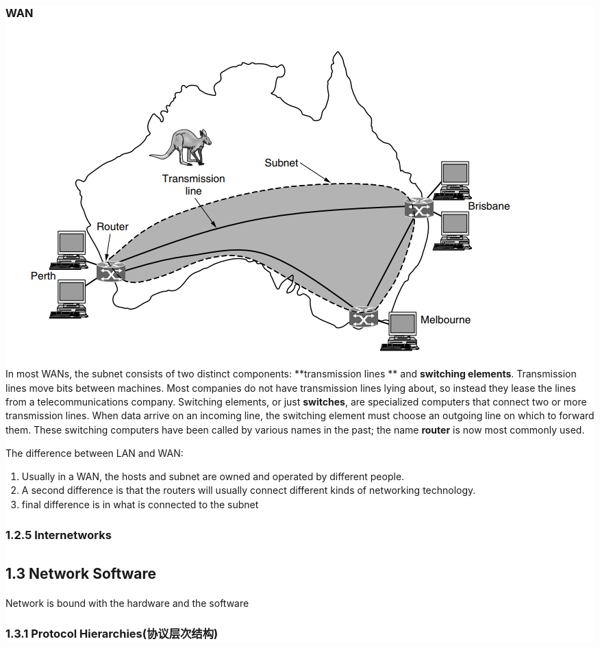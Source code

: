 ### WAN 

![image-20201112144059101](image-20201112144059101.png)

In most WANs, the subnet consists of two distinct components: **transmission lines ** and **switching elements**. Transmission lines move bits between machines. 
Most companies do not have transmission lines lying about, so instead they lease the lines from a telecommunications company.
Switching elements, or just **switches**, are specialized computers that connect two or more transmission lines. When data arrive on an incoming line, the switching element must choose an outgoing line on which to forward them. 
These switching computers have been called by various names in the past; the name **router** is now most commonly used. 

The difference between LAN and WAN:

1. Usually in a WAN, the hosts and subnet are owned and operated by different people.
2. A second difference is that the routers will usually connect different kinds of networking technology.
3.  final difference is in what is connected to the subnet

### 1.2.5 Internetworks

## 1.3 Network Software

Network is bound with the hardware and the software

### 1.3.1 Protocol Hierarchies(协议层次结构)
